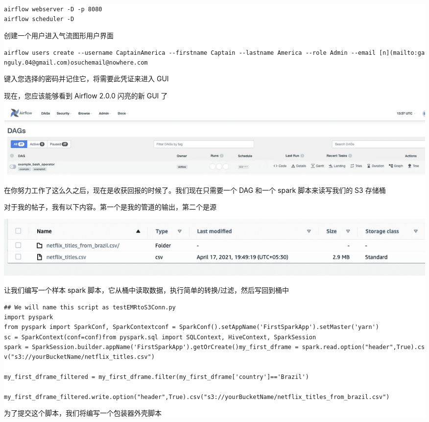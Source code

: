```
airflow webserver -D -p 8080
airflow scheduler -D
```

创建一个用户进入气流图形用户界面

```
airflow users create --username CaptainAmerica --firstname Captain --lastname America --role Admin --email [n](mailto:ganguly.04@gmail.com)osuchemail@nowhere.com
```

键入您选择的密码并记住它，将需要此凭证来进入 GUI

现在，您应该能够看到 Airflow 2.0.0 闪亮的新 GUI 了

![](img/2d723ea731ec8cf0456ee5aff572483c.png)

在你努力工作了这么久之后，现在是收获回报的时候了。我们现在只需要一个 DAG 和一个 spark 脚本来读写我们的 S3 存储桶

对于我的帖子，我有以下内容。第一个是我的管道的输出，第二个是源

![](img/e844e43ce14c5aed44ee3e150e2c2b60.png)

让我们编写一个样本 spark 脚本，它从桶中读取数据，执行简单的转换/过滤，然后写回到桶中

```
## We will name this script as testEMRtoS3Conn.py
import pyspark
from pyspark import SparkConf, SparkContextconf = SparkConf().setAppName('FirstSparkApp').setMaster('yarn')
sc = SparkContext(conf=conf)from pyspark.sql import SQLContext, HiveContext, SparkSession
spark = SparkSession.builder.appName('FirstSparkApp').getOrCreate()my_first_dframe = spark.read.option("header",True).csv("s3://yourBucketName/netflix_titles.csv")

my_first_dframe_filtered = my_first_dframe.filter(my_first_dframe['country']=='Brazil')

my_first_dframe_filtered.write.option("header",True).csv("s3://yourBucketName/netflix_titles_from_brazil.csv")
```

为了提交这个脚本，我们将编写一个包装器外壳脚本
